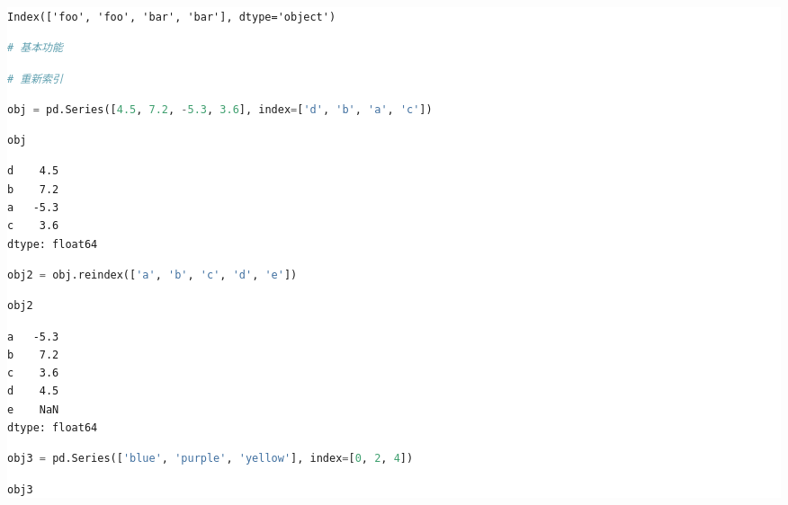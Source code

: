 

    Index(['foo', 'foo', 'bar', 'bar'], dtype='object')




```python
# 基本功能
```


```python
# 重新索引
```


```python
obj = pd.Series([4.5, 7.2, -5.3, 3.6], index=['d', 'b', 'a', 'c'])
```


```python
obj
```




    d    4.5
    b    7.2
    a   -5.3
    c    3.6
    dtype: float64




```python
obj2 = obj.reindex(['a', 'b', 'c', 'd', 'e'])
```


```python
obj2
```




    a   -5.3
    b    7.2
    c    3.6
    d    4.5
    e    NaN
    dtype: float64




```python
obj3 = pd.Series(['blue', 'purple', 'yellow'], index=[0, 2, 4])
```


```python
obj3
```
